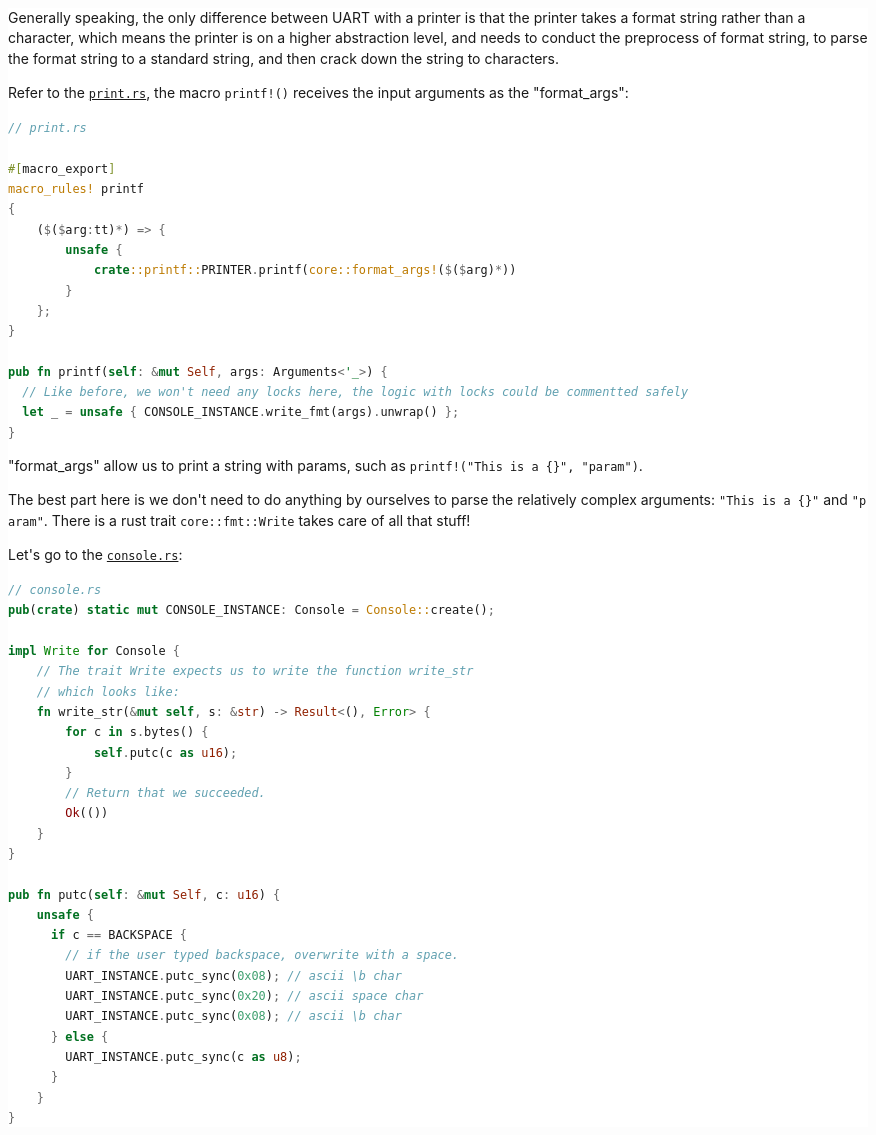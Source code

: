 Generally speaking, the only difference between UART with a printer is that the printer takes a format string rather than a character, which means the printer is on a higher abstraction level, and needs to conduct the preprocess of format string, to parse the format string to a standard string, and then crack down the string to characters. 

Refer to the [`print.rs`](https://github.com/LENSHOOD/xv6-rust/blob/b3a46d46d1b8196b5194eca670f835e476823088/kernel/src/printf.rs#L12), the macro `printf!()` receives the input arguments as the "format_args":

```rust
// print.rs

#[macro_export]
macro_rules! printf
{
	($($arg:tt)*) => {
        unsafe {
            crate::printf::PRINTER.printf(core::format_args!($($arg)*))
        }
    };
}

pub fn printf(self: &mut Self, args: Arguments<'_>) {
  // Like before, we won't need any locks here, the logic with locks could be commentted safely
  let _ = unsafe { CONSOLE_INSTANCE.write_fmt(args).unwrap() };
}
```

"format_args" allow us to print a string with params, such as `printf!("This is a {}", "param")`.

The best part here is we don't need to do anything by ourselves to parse the relatively complex arguments: `"This is a {}"` and `"param"`.  There is a rust trait `core::fmt::Write` takes care of all that stuff!

Let's go to the [`console.rs`](https://github.com/LENSHOOD/xv6-rust/blob/b3a46d46d1b8196b5194eca670f835e476823088/kernel/src/console.rs#L107):

```rust
// console.rs
pub(crate) static mut CONSOLE_INSTANCE: Console = Console::create();

impl Write for Console {
    // The trait Write expects us to write the function write_str
    // which looks like:
    fn write_str(&mut self, s: &str) -> Result<(), Error> {
        for c in s.bytes() {
            self.putc(c as u16);
        }
        // Return that we succeeded.
        Ok(())
    }
}

pub fn putc(self: &mut Self, c: u16) {
    unsafe {
      if c == BACKSPACE {
        // if the user typed backspace, overwrite with a space.
        UART_INSTANCE.putc_sync(0x08); // ascii \b char
        UART_INSTANCE.putc_sync(0x20); // ascii space char
        UART_INSTANCE.putc_sync(0x08); // ascii \b char
      } else {
        UART_INSTANCE.putc_sync(c as u8);
      }
    }
}
```
